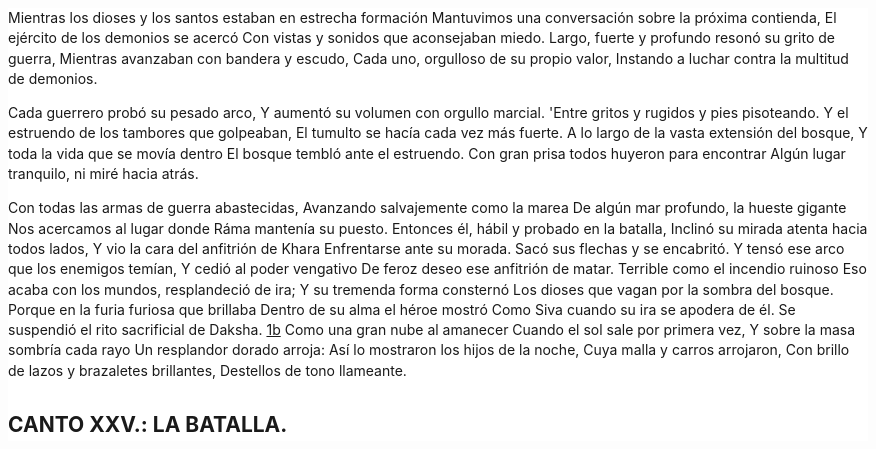 Mientras los dioses y los santos estaban en estrecha formación
Mantuvimos una conversación sobre la próxima contienda,
El ejército de los demonios se acercó
Con vistas y sonidos que aconsejaban miedo.
Largo, fuerte y profundo resonó su grito de guerra,
Mientras avanzaban con bandera y escudo,
Cada uno, orgulloso de su propio valor,
Instando a luchar contra la multitud de demonios.

Cada guerrero probó su pesado arco,
Y aumentó su volumen con orgullo marcial.
'Entre gritos y rugidos y pies pisoteando.
Y el estruendo de los tambores que golpeaban,
El tumulto se hacía cada vez más fuerte.
A lo largo de la vasta extensión del bosque,
Y toda la vida que se movía dentro
El bosque tembló ante el estruendo.
Con gran prisa todos huyeron para encontrar
Algún lugar tranquilo, ni miré hacia atrás.

Con todas las armas de guerra abastecidas,
Avanzando salvajemente como la marea
De algún mar profundo, la hueste gigante
Nos acercamos al lugar donde Ráma mantenía su puesto.
Entonces él, hábil y probado en la batalla,
Inclinó su mirada atenta hacia todos lados,
Y vio la cara del anfitrión de Khara
Enfrentarse ante su morada.
Sacó sus flechas y se encabritó.
Y tensó ese arco que los enemigos temían,
Y cedió al poder vengativo
De feroz deseo ese anfitrión de matar.
Terrible como el incendio ruinoso
Eso acaba con los mundos, resplandeció de ira;
Y su tremenda forma consternó
Los dioses que vagan por la sombra del bosque.
Porque en la furia furiosa que brillaba
Dentro de su alma el héroe mostró
Como Siva cuando su ira se apodera de él.
Se suspendió el rito sacrificial de Daksha. [1b](Libro_3_30#fn467)
Como una gran nube al amanecer
Cuando el sol sale por primera vez,
Y sobre la masa sombría cada rayo
Un resplandor dorado arroja:
Así lo mostraron los hijos de la noche,
Cuya malla y carros arrojaron,
Con brillo de lazos y brazaletes brillantes,
Destellos de tono llameante.



## CANTO XXV.: LA BATALLA.
